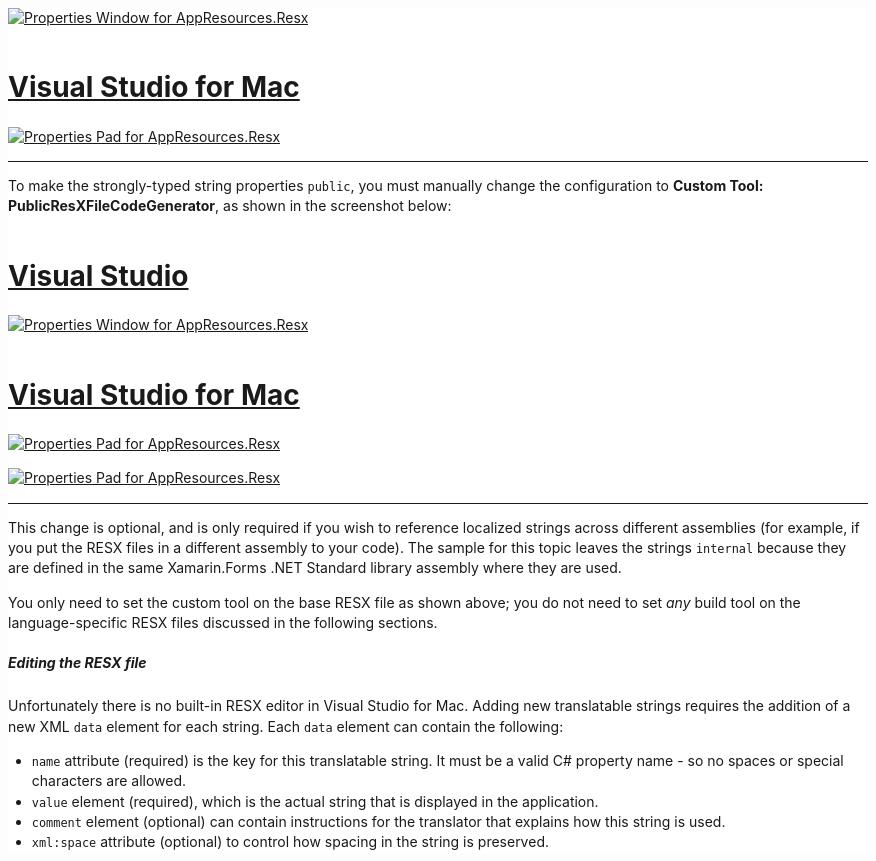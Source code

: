 [![](text-images/vs-resx-internal-sml.png "Properties Window for AppResources.Resx")](text-images/vs-resx-internal.png#lightbox)

# [Visual Studio for Mac](#tab/macos)

[![](text-images/xs-resx-internal-sml.png "Properties Pad for AppResources.Resx")](text-images/xs-resx-internal.png#lightbox)

-----

To make the strongly-typed string properties `public`, you must manually
change the configuration to **Custom Tool: PublicResXFileCodeGenerator**,
as shown in the screenshot below:


# [Visual Studio](#tab/windows)

[![](text-images/vs-resx-public-sml.png "Properties Window for AppResources.Resx")](text-images/vs-resx-public.png#lightbox)

# [Visual Studio for Mac](#tab/macos)

[![](text-images/xs-resx-internal-sml.png "Properties Pad for AppResources.Resx")](text-images/xs-resx-internal.png#lightbox)


[![](text-images/xs-resx-public-sml.png "Properties Pad for AppResources.Resx")](text-images/xs-resx-public.png#lightbox)

-----

This change is optional, and is only required if you wish to reference
localized strings across different assemblies (for example, if you put the RESX
files in a different assembly to your code). The sample for this topic
leaves the strings `internal` because they are defined in the same Xamarin.Forms
.NET Standard library assembly where they are used.

You only need to set the custom tool on the base RESX file as shown above;
you do not need to set *any* build tool on the language-specific RESX files
discussed in the following sections.

##### Editing the RESX file

Unfortunately there is no built-in RESX editor in Visual Studio for Mac. Adding new translatable strings requires the addition of a new XML `data` element for each string. Each `data` element can contain the following:

- `name` attribute (required) is the key for this translatable string. It must be a valid C# property name - so no spaces or special characters are allowed.
- `value` element (required), which is the actual string that is displayed in the application.
- `comment` element (optional) can contain instructions for the translator that explains how this string is used.
- `xml:space` attribute (optional) to control how spacing in the string is preserved.
